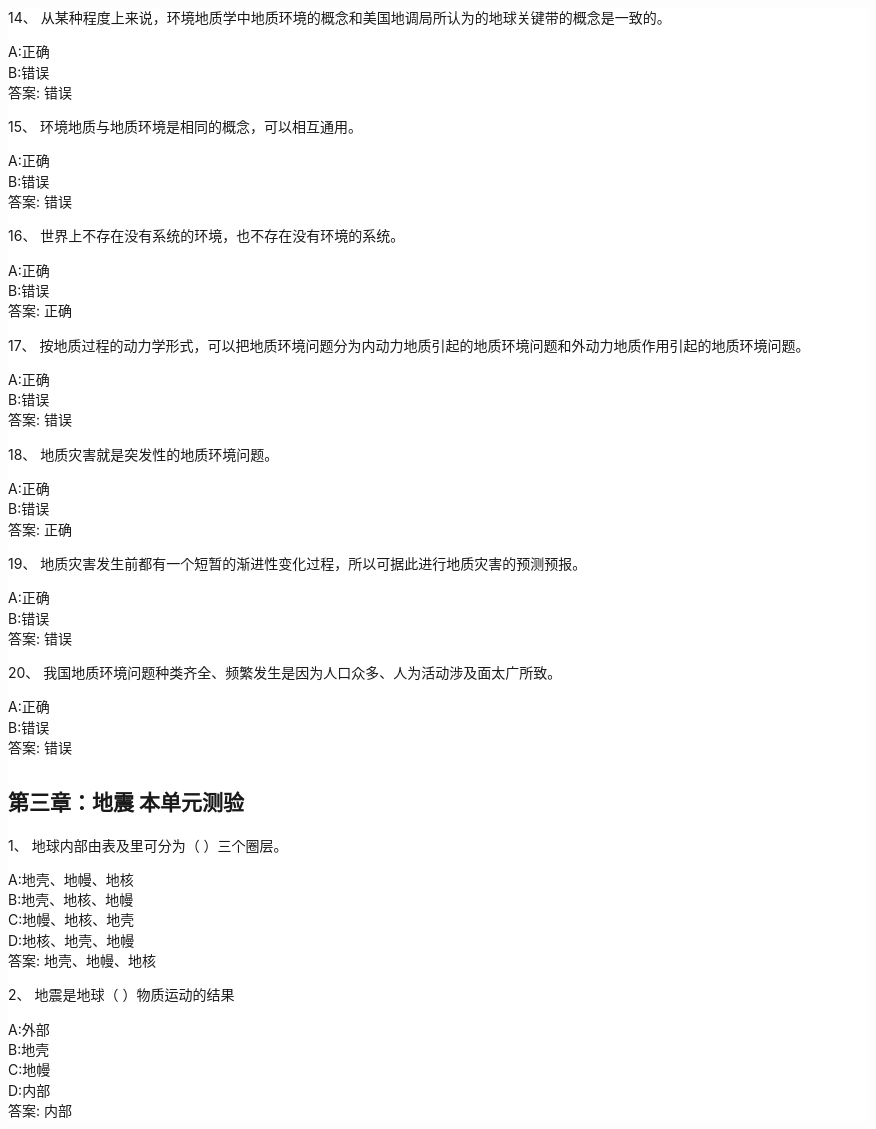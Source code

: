 14、 从某种程度上来说，环境地质学中地质环境的概念和美国地调局所认为的地球关键带的概念是一致的。

A:正确  
B:错误  
答案: 错误

15、 环境地质与地质环境是相同的概念，可以相互通用。

A:正确  
B:错误  
答案: 错误

16、 世界上不存在没有系统的环境，也不存在没有环境的系统。

A:正确  
B:错误  
答案: 正确

17、 按地质过程的动力学形式，可以把地质环境问题分为内动力地质引起的地质环境问题和外动力地质作用引起的地质环境问题。

A:正确  
B:错误  
答案: 错误

18、 地质灾害就是突发性的地质环境问题。

A:正确  
B:错误  
答案: 正确

19、 地质灾害发生前都有一个短暂的渐进性变化过程，所以可据此进行地质灾害的预测预报。

A:正确  
B:错误  
答案: 错误

20、 我国地质环境问题种类齐全、频繁发生是因为人口众多、人为活动涉及面太广所致。

A:正确  
B:错误  
答案: 错误

## 第三章：地震 本单元测验

1、 地球内部由表及里可分为（ ）三个圈层。

A:地壳、地幔、地核  
B:地壳、地核、地幔  
C:地幔、地核、地壳  
D:地核、地壳、地幔  
答案: 地壳、地幔、地核

2、 地震是地球（ ）物质运动的结果

A:外部  
B:地壳  
C:地幔  
D:内部  
答案: 内部
